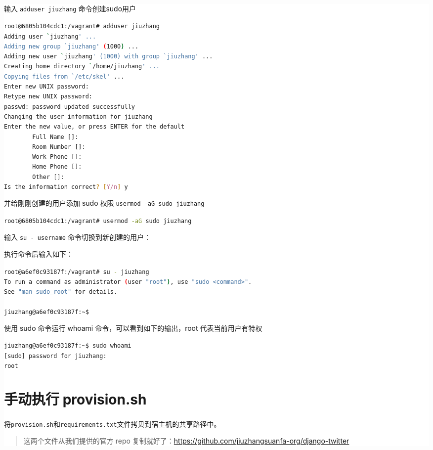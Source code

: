 输入 `adduser jiuzhang` 命令创建sudo用户

```bash
root@6805b104cdc1:/vagrant# adduser jiuzhang
Adding user `jiuzhang' ...
Adding new group `jiuzhang' (1000) ...
Adding new user `jiuzhang' (1000) with group `jiuzhang' ...
Creating home directory `/home/jiuzhang' ...
Copying files from `/etc/skel' ...
Enter new UNIX password:
Retype new UNIX password:
passwd: password updated successfully
Changing the user information for jiuzhang
Enter the new value, or press ENTER for the default
        Full Name []:
        Room Number []:
        Work Phone []:
        Home Phone []:
        Other []:
Is the information correct? [Y/n] y

```

并给刚刚创建的用户添加 sudo 权限 `usermod -aG sudo jiuzhang`

```bash
root@6805b104cdc1:/vagrant# usermod -aG sudo jiuzhang
```

输入 `su - username` 命令切换到新创建的用户：

执行命令后输入如下：

```bash
root@a6ef0c93187f:/vagrant# su - jiuzhang
To run a command as administrator (user "root"), use "sudo <command>".
See "man sudo_root" for details.

jiuzhang@a6ef0c93187f:~$ 

```

使用 sudo 命令运行 whoami 命令，可以看到如下的输出，root 代表当前用户有特权

```bash
jiuzhang@a6ef0c93187f:~$ sudo whoami
[sudo] password for jiuzhang: 
root

```

# 手动执行 provision.sh

将`provision.sh`和`requirements.txt`文件拷贝到宿主机的共享路径中。

> 这两个文件从我们提供的官方 repo 复制就好了：https://github.com/jiuzhangsuanfa-org/django-twitter

